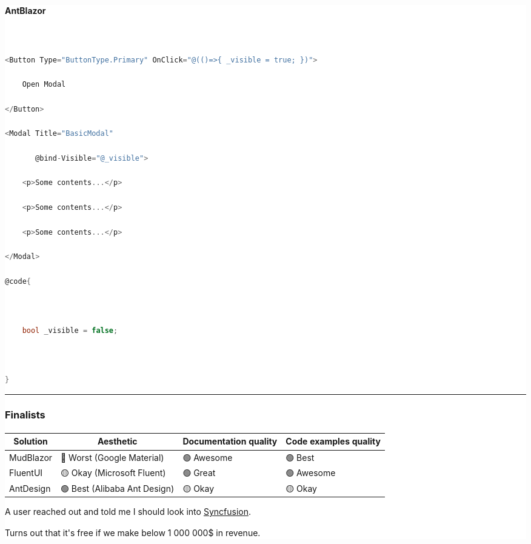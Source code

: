 #### AntBlazor

```csharp


<Button Type="ButtonType.Primary" OnClick="@(()=>{ _visible = true; })">

    Open Modal

</Button>

<Modal Title="BasicModal"

       @bind-Visible="@_visible">

    <p>Some contents...</p>

    <p>Some contents...</p>

    <p>Some contents...</p>

</Modal>

@code{

  

    bool _visible = false;

  

}
```


---



### Finalists

| Solution  | Aesthetic                    | Documentation quality | Code examples quality |
| --------- | ---------------------------- | --------------------- | --------------------- |
| MudBlazor | 🔴 Worst (Google Material)   | 🟢 Awesome            | 🟢 Best               |
| FluentUI  | 🟡 Okay (Microsoft Fluent)   | 🟢 Great              | 🟢 Awesome            |
| AntDesign | 🟢 Best (Alibaba Ant Design) | 🟡 Okay               | 🟡 Okay               |


A user reached out and told me I should look into [Syncfusion](https://blazor.syncfusion.com/demos/chart/multi-colored-line?theme=bootstrap5).

Turns out that it's free if we make below 1 000 000$ in revenue. 